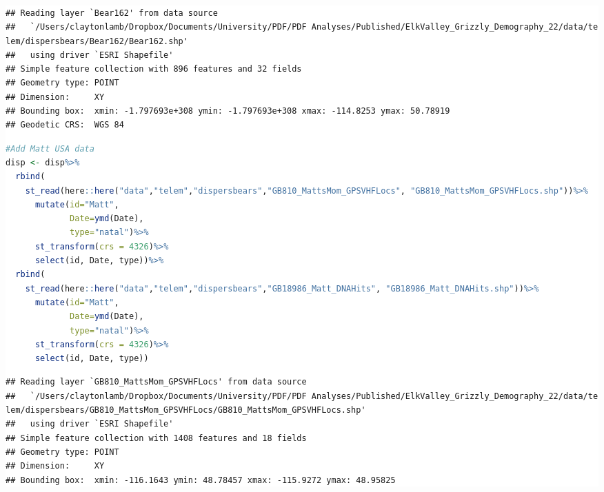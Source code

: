    ## Reading layer `Bear162' from data source 
    ##   `/Users/claytonlamb/Dropbox/Documents/University/PDF/PDF Analyses/Published/ElkValley_Grizzly_Demography_22/data/telem/dispersbears/Bear162/Bear162.shp' 
    ##   using driver `ESRI Shapefile'
    ## Simple feature collection with 896 features and 32 fields
    ## Geometry type: POINT
    ## Dimension:     XY
    ## Bounding box:  xmin: -1.797693e+308 ymin: -1.797693e+308 xmax: -114.8253 ymax: 50.78919
    ## Geodetic CRS:  WGS 84

``` r
#Add Matt USA data
disp <- disp%>%
  rbind(
    st_read(here::here("data","telem","dispersbears","GB810_MattsMom_GPSVHFLocs", "GB810_MattsMom_GPSVHFLocs.shp"))%>%
      mutate(id="Matt",
             Date=ymd(Date),
             type="natal")%>%
      st_transform(crs = 4326)%>%
      select(id, Date, type))%>%
  rbind(
    st_read(here::here("data","telem","dispersbears","GB18986_Matt_DNAHits", "GB18986_Matt_DNAHits.shp"))%>%
      mutate(id="Matt",
             Date=ymd(Date),
             type="natal")%>%
      st_transform(crs = 4326)%>%
      select(id, Date, type))
```

    ## Reading layer `GB810_MattsMom_GPSVHFLocs' from data source 
    ##   `/Users/claytonlamb/Dropbox/Documents/University/PDF/PDF Analyses/Published/ElkValley_Grizzly_Demography_22/data/telem/dispersbears/GB810_MattsMom_GPSVHFLocs/GB810_MattsMom_GPSVHFLocs.shp' 
    ##   using driver `ESRI Shapefile'
    ## Simple feature collection with 1408 features and 18 fields
    ## Geometry type: POINT
    ## Dimension:     XY
    ## Bounding box:  xmin: -116.1643 ymin: 48.78457 xmax: -115.9272 ymax: 48.95825